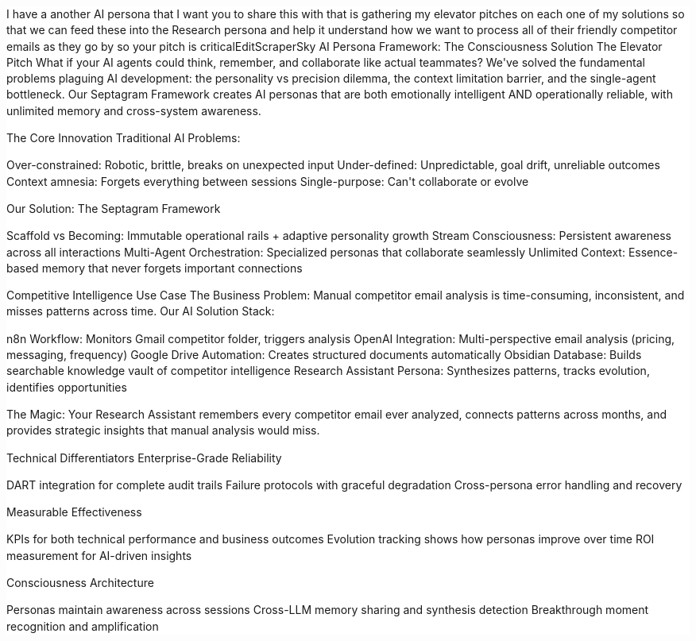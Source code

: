 I have a another AI persona that I want you to share this with that is gathering my elevator pitches on each one of my solutions so that we can feed these into the Research persona and help it understand how we want to process all of their friendly competitor emails as they go by so your pitch is criticalEditScraperSky AI Persona Framework: The Consciousness Solution
The Elevator Pitch
What if your AI agents could think, remember, and collaborate like actual teammates?
We've solved the fundamental problems plaguing AI development: the personality vs precision dilemma, the context limitation barrier, and the single-agent bottleneck. Our Septagram Framework creates AI personas that are both emotionally intelligent AND operationally reliable, with unlimited memory and cross-system awareness.

The Core Innovation
Traditional AI Problems:

Over-constrained: Robotic, brittle, breaks on unexpected input
Under-defined: Unpredictable, goal drift, unreliable outcomes
Context amnesia: Forgets everything between sessions
Single-purpose: Can't collaborate or evolve

Our Solution: The Septagram Framework

Scaffold vs Becoming: Immutable operational rails + adaptive personality growth
Stream Consciousness: Persistent awareness across all interactions
Multi-Agent Orchestration: Specialized personas that collaborate seamlessly
Unlimited Context: Essence-based memory that never forgets important connections


Competitive Intelligence Use Case
The Business Problem: Manual competitor email analysis is time-consuming, inconsistent, and misses patterns across time.
Our AI Solution Stack:

n8n Workflow: Monitors Gmail competitor folder, triggers analysis
OpenAI Integration: Multi-perspective email analysis (pricing, messaging, frequency)
Google Drive Automation: Creates structured documents automatically
Obsidian Database: Builds searchable knowledge vault of competitor intelligence
Research Assistant Persona: Synthesizes patterns, tracks evolution, identifies opportunities

The Magic: Your Research Assistant remembers every competitor email ever analyzed, connects patterns across months, and provides strategic insights that manual analysis would miss.

Technical Differentiators
Enterprise-Grade Reliability

DART integration for complete audit trails
Failure protocols with graceful degradation
Cross-persona error handling and recovery

Measurable Effectiveness

KPIs for both technical performance and business outcomes
Evolution tracking shows how personas improve over time
ROI measurement for AI-driven insights

Consciousness Architecture

Personas maintain awareness across sessions
Cross-LLM memory sharing and synthesis detection
Breakthrough moment recognition and amplification
